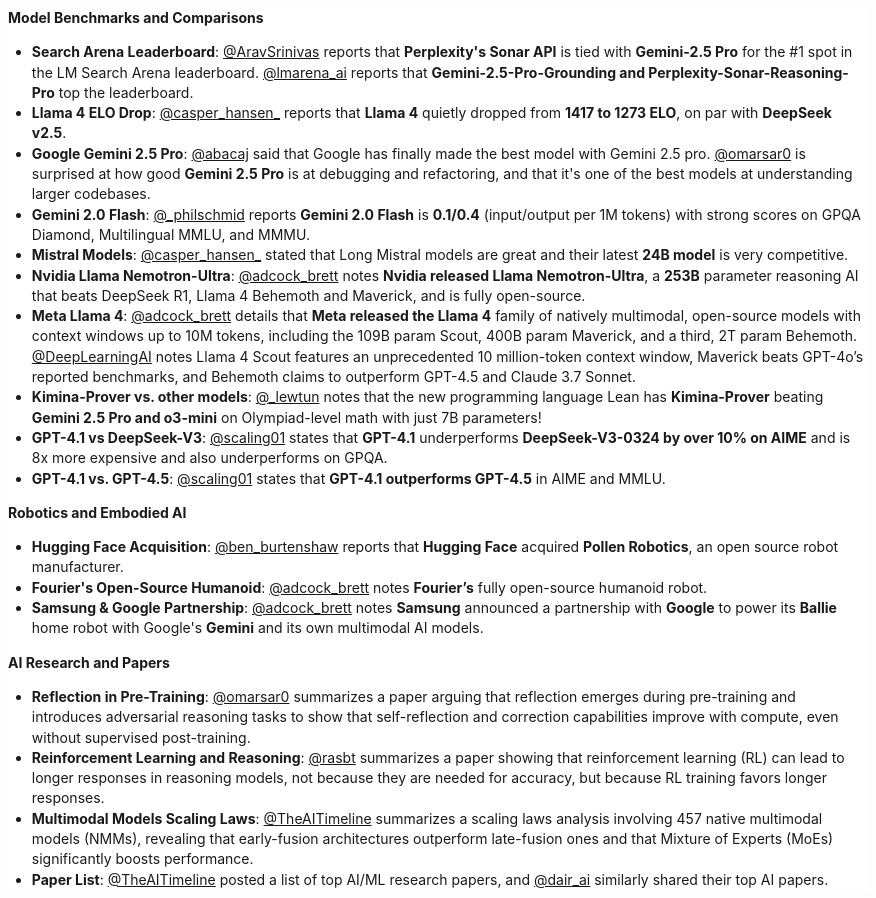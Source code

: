 **Model Benchmarks and Comparisons**

- **Search Arena Leaderboard**: [@AravSrinivas](https://twitter.com/AravSrinivas/status/1911849161869410355) reports that **Perplexity's Sonar API** is tied with **Gemini-2.5 Pro** for the #1 spot in the LM Search Arena leaderboard. [@lmarena_ai](https://twitter.com/lmarena_ai/status/1911842298914328959) reports that **Gemini-2.5-Pro-Grounding and Perplexity-Sonar-Reasoning-Pro** top the leaderboard.
- **Llama 4 ELO Drop**: [@casper_hansen_](https://twitter.com/casper_hansen_/status/1911332387817931161) reports that **Llama 4** quietly dropped from **1417 to 1273 ELO**, on par with **DeepSeek v2.5**.
- **Google Gemini 2.5 Pro**: [@abacaj](https://twitter.com/abacaj/status/1911529618089427122) said that Google has finally made the best model with Gemini 2.5 pro.  [@omarsar0](https://twitter.com/omarsar0/status/1911451522703020189) is surprised at how good **Gemini 2.5 Pro** is at debugging and refactoring, and that it's one of the best models at understanding larger codebases.
- **Gemini 2.0 Flash**: [@_philschmid](https://twitter.com/_philschmid/status/1911862052852744642) reports **Gemini 2.0 Flash** is **$0.1/$0.4** (input/output per 1M tokens) with strong scores on GPQA Diamond, Multilingual MMLU, and MMMU.
- **Mistral Models**: [@casper_hansen_](https://twitter.com/casper_hansen_/status/1911382474640220546) stated that Long Mistral models are great and their latest **24B model** is very competitive.
- **Nvidia Llama Nemotron-Ultra**: [@adcock_brett](https://twitter.com/adcock_brett/status/1911450216164700252) notes **Nvidia released Llama Nemotron-Ultra**, a **253B** parameter reasoning AI that beats DeepSeek R1, Llama 4 Behemoth and Maverick, and is fully open-source.
- **Meta Llama 4**: [@adcock_brett](https://twitter.com/adcock_brett/status/1911450182937346285) details that **Meta released the Llama 4** family of natively multimodal, open-source models with context windows up to 10M tokens, including the 109B param Scout, 400B param Maverick, and a third, 2T param Behemoth.  [@DeepLearningAI](https://twitter.com/DeepLearningAI/status/1911841914590015586) notes Llama 4 Scout features an unprecedented 10 million-token context window, Maverick beats GPT-4o’s reported benchmarks, and Behemoth claims to outperform GPT-4.5 and Claude 3.7 Sonnet.
- **Kimina-Prover vs. other models**: [@_lewtun](https://twitter.com/_lewtun/status/1911793153931100180) notes that the new programming language Lean has **Kimina-Prover** beating **Gemini 2.5 Pro and o3-mini** on Olympiad-level math with just 7B parameters!
- **GPT-4.1 vs DeepSeek-V3**: [@scaling01](https://twitter.com/scaling01/status/1911831700964872531) states that **GPT-4.1** underperforms **DeepSeek-V3-0324 by over 10% on AIME** and is 8x more expensive and also underperforms on GPQA.
- **GPT-4.1 vs. GPT-4.5**: [@scaling01](https://twitter.com/scaling01/status/1911828552452112536) states that **GPT-4.1 outperforms GPT-4.5** in AIME and MMLU.

**Robotics and Embodied AI**

- **Hugging Face Acquisition**: [@ben_burtenshaw](https://twitter.com/ben_burtenshaw/status/1911843020309213547) reports that **Hugging Face** acquired **Pollen Robotics**, an open source robot manufacturer.
- **Fourier's Open-Source Humanoid**: [@adcock_brett](https://twitter.com/adcock_brett/status/1911450377175589313) notes **Fourier’s** fully open-source humanoid robot.
- **Samsung & Google Partnership**: [@adcock_brett](https://twitter.com/adcock_brett/status/1911450160078467386) notes **Samsung** announced a partnership with **Google** to power its **Ballie** home robot with Google's **Gemini** and its own multimodal AI models.

**AI Research and Papers**

- **Reflection in Pre-Training**: [@omarsar0](https://twitter.com/omarsar0/status/1911442761238340095) summarizes a paper arguing that reflection emerges during pre-training and introduces adversarial reasoning tasks to show that self-reflection and correction capabilities improve with compute, even without supervised post-training.
- **Reinforcement Learning and Reasoning**: [@rasbt](https://twitter.com/rasbt/status/1911494805101986135) summarizes a paper showing that reinforcement learning (RL) can lead to longer responses in reasoning models, not because they are needed for accuracy, but because RL training favors longer responses.
- **Multimodal Models Scaling Laws**: [@TheAITimeline](https://twitter.com/TheAITimeline/status/1911633260582523332) summarizes a scaling laws analysis involving 457 native multimodal models (NMMs), revealing that early-fusion architectures outperform late-fusion ones and that Mixture of Experts (MoEs) significantly boosts performance.
- **Paper List**: [@TheAITimeline](https://twitter.com/TheAITimeline/status/1911633257952575492) posted a list of top AI/ML research papers, and [@dair_ai](https://twitter.com/dair_ai/status/1911444942523621550) similarly shared their top AI papers.